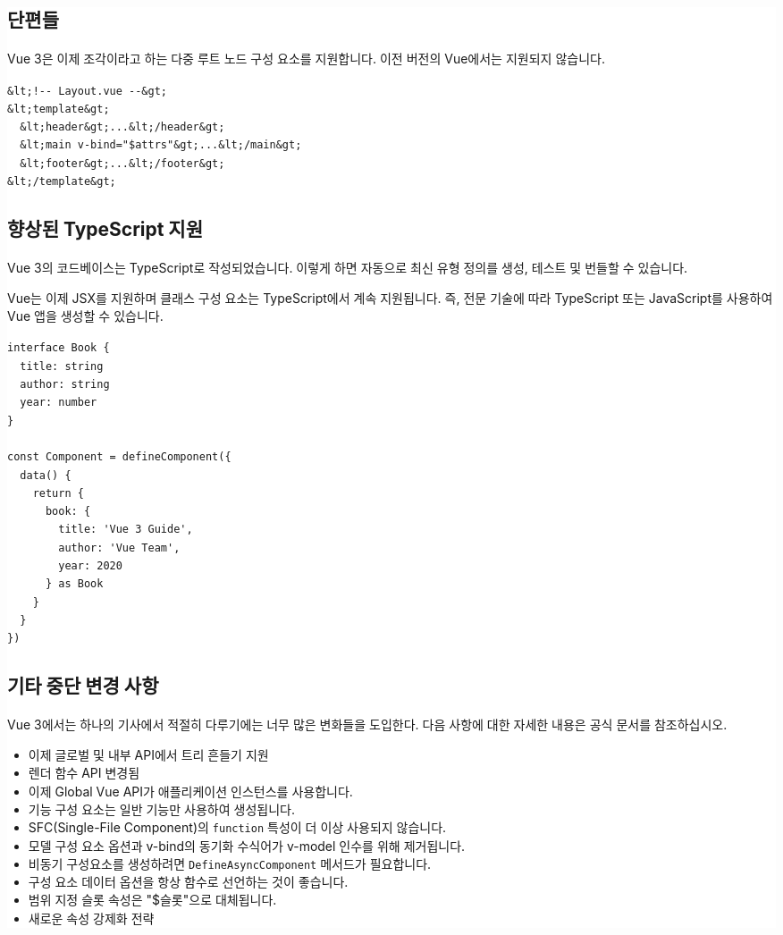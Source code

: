 ## 단편들

Vue 3은 이제 조각이라고 하는 다중 루트 노드 구성 요소를 지원합니다. 이전 버전의 Vue에서는 지원되지 않습니다.

```undefined
&lt;!-- Layout.vue --&gt;
&lt;template&gt;
  &lt;header&gt;...&lt;/header&gt;
  &lt;main v-bind="$attrs"&gt;...&lt;/main&gt;
  &lt;footer&gt;...&lt;/footer&gt;
&lt;/template&gt;
```

## 향상된 TypeScript 지원

Vue 3의 코드베이스는 TypeScript로 작성되었습니다. 이렇게 하면 자동으로 최신 유형 정의를 생성, 테스트 및 번들할 수 있습니다.

Vue는 이제 JSX를 지원하며 클래스 구성 요소는 TypeScript에서 계속 지원됩니다. 즉, 전문 기술에 따라 TypeScript 또는 JavaScript를 사용하여 Vue 앱을 생성할 수 있습니다.

```undefined
interface Book {
  title: string
  author: string
  year: number
}

const Component = defineComponent({
  data() {
    return {
      book: {
        title: 'Vue 3 Guide',
        author: 'Vue Team',
        year: 2020
      } as Book
    }
  }
})
```

## 기타 중단 변경 사항

Vue 3에서는 하나의 기사에서 적절히 다루기에는 너무 많은 변화들을 도입한다. 다음 사항에 대한 자세한 내용은 공식 문서를 참조하십시오.

- 이제 글로벌 및 내부 API에서 트리 흔들기 지원
- 렌더 함수 API 변경됨
- 이제 Global Vue API가 애플리케이션 인스턴스를 사용합니다.
- 기능 구성 요소는 일반 기능만 사용하여 생성됩니다.
- SFC(Single-File Component)의 `function` 특성이 더 이상 사용되지 않습니다.
- 모델 구성 요소 옵션과 v-bind의 동기화 수식어가 v-model 인수를 위해 제거됩니다.
- 비동기 구성요소를 생성하려면 `DefineAsyncComponent` 메서드가 필요합니다.
- 구성 요소 데이터 옵션을 항상 함수로 선언하는 것이 좋습니다.
- 범위 지정 슬롯 속성은 "$슬롯"으로 대체됩니다.
- 새로운 속성 강제화 전략

